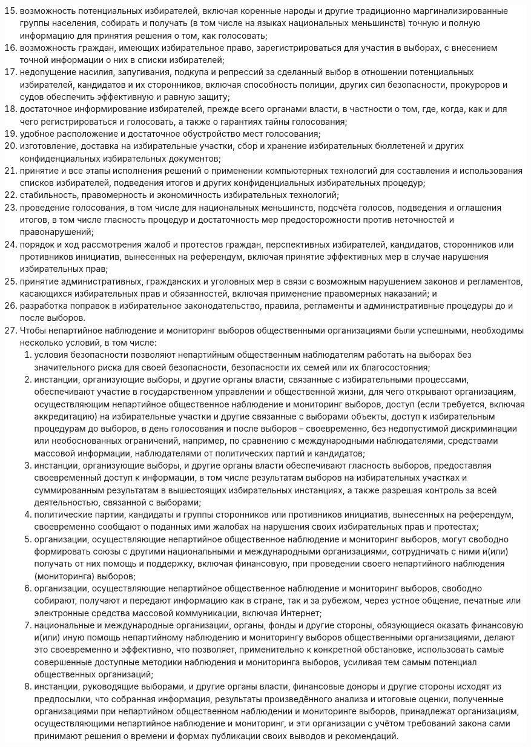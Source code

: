    15. возможность потенциальных избирателей, включая коренные народы и другие традиционно маргинализированные группы населения, собирать и получать (в том числе на языках национальных меньшинств) точную и полную информацию для принятия решения о том, как голосовать;
   16. возможность граждан, имеющих избирательное право, зарегистрироваться для участия в выборах, с внесением точной информации о них в списки избирателей;
   17. недопущение насилия, запугивания, подкупа и репрессий за сделанный выбор в отношении потенциальных избирателей, кандидатов и их сторонников, включая способность полиции, других сил безопасности, прокуроров и судов обеспечить эффективную и равную защиту;
   18. достаточное информирование избирателей, прежде всего органами власти, в частности о том, где, когда, как и для чего регистрироваться и голосовать, а также о гарантиях тайны голосования;
   19. удобное расположение и достаточное обустройство мест голосования;
   20. изготовление, доставка на избирательные участки, сбор и хранение избирательных бюллетеней и других конфиденциальных избирательных документов;
   21. принятие и все этапы исполнения решений о применении компьютерных технологий для составления и использования списков избирателей, подведения итогов и других конфиденциальных избирательных процедур;
   22. стабильность, правомерность и экономичность избирательных технологий;
   23. проведение голосования, в том числе для национальных меньшинств, подсчёта голосов, подведения и оглашения итогов, в том числе гласность процедур и достаточность мер предосторожности против неточностей и правонарушений;
   24. порядок и ход рассмотрения жалоб и протестов граждан, перспективных избирателей, кандидатов, сторонников или противников инициатив, вынесенных на референдум, включая принятие эффективных мер в случае нарушения избирательных прав;
   25. принятие административных, гражданских и уголовных мер в связи с возможным нарушением законов и регламентов, касающихся избирательных прав и обязанностей, включая применение правомерных наказаний; и
   26. разработка поправок в избирательное законодательство, правила, регламенты и административные процедуры до и после выборов.
3. Чтобы непартийное наблюдение и мониторинг выборов общественными организациями были успешными, необходимы несколько условий, в том числе:
   1. условия безопасности позволяют непартийным общественным наблюдателям работать на выборах без значительного риска для своей безопасности, безопасности их семей или их благосостояния;
   2. инстанции, организующие выборы, и другие органы власти, связанные с избирательными процессами, обеспечивают участие в государственном управлении и общественной жизни, для чего открывают организациям, осуществляющим непартийное общественное наблюдение и мониторинг выборов, доступ (если требуется, включая аккредитацию) на избирательные участки и другие связанные с выборами объекты, доступ к избирательным процедурам до выборов, в день голосования и после выборов – своевременно, без недопустимой дискриминации или необоснованных ограничений, например, по сравнению с международными наблюдателями, средствами массовой информации, наблюдателями от политических партий и кандидатов;
   3. инстанции, организующие выборы, и другие органы власти обеспечивают гласность выборов, предоставляя своевременный доступ к информации, в том числе результатам выборов на избирательных участках и суммированным результатам в вышестоящих избирательных инстанциях, а также разрешая контроль за всей деятельностью, связанной с выборами;
   4. политические партии, кандидаты и группы сторонников или противников инициатив, вынесенных на референдум, своевременно сообщают о поданных ими жалобах на нарушения своих избирательных прав и протестах;
   5. организации, осуществляющие непартийное общественное наблюдение и мониторинг выборов, могут свободно формировать союзы с другими национальными и международными организациями, сотрудничать с ними и(или) получать от них помощь и поддержку, включая финансовую, при проведении своего непартийного наблюдения (мониторинга) выборов;
   6. организации, осуществляющие непартийное общественное наблюдение и мониторинг выборов, свободно собирают, получают и передают информацию как в стране, так и за рубежом, через устное общение, печатные или электронные средства массовой коммуникации, включая Интернет;
   7. национальные и международные организации, органы, фонды и другие стороны, обязующиеся оказать финансовую и(или) иную помощь непартийному наблюдению и мониторингу выборов общественными организациями, делают это своевременно и эффективно, что позволяет, применительно к конкретной обстановке, использовать самые совершенные доступные методики наблюдения и мониторинга выборов, усиливая тем самым потенциал общественных организаций;
   8. инстанции, руководящие выборами, и другие органы власти, финансовые доноры и другие стороны исходят из предпосылки, что собранная информация, результаты произведённого анализа и итоговые оценки, полученные организациями при непартийном общественном наблюдении и мониторинге выборов, принадлежат организациям, осуществляющими непартийное наблюдение и мониторинг, и эти организации с учётом требований закона сами принимают решения о времени и формах публикации своих выводов и рекомендаций.
